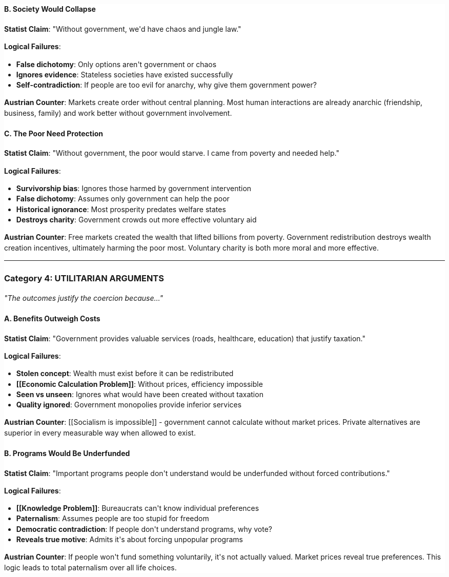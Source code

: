 #### B. Society Would Collapse
**Statist Claim**: "Without government, we'd have chaos and jungle law."

**Logical Failures**:
- **False dichotomy**: Only options aren't government or chaos
- **Ignores evidence**: Stateless societies have existed successfully
- **Self-contradiction**: If people are too evil for anarchy, why give them government power?

**Austrian Counter**: Markets create order without central planning. Most human interactions are already anarchic (friendship, business, family) and work better without government involvement.

#### C. The Poor Need Protection
**Statist Claim**: "Without government, the poor would starve. I came from poverty and needed help."

**Logical Failures**:
- **Survivorship bias**: Ignores those harmed by government intervention
- **False dichotomy**: Assumes only government can help the poor
- **Historical ignorance**: Most prosperity predates welfare states
- **Destroys charity**: Government crowds out more effective voluntary aid

**Austrian Counter**: Free markets created the wealth that lifted billions from poverty. Government redistribution destroys wealth creation incentives, ultimately harming the poor most. Voluntary charity is both more moral and more effective.

---

### Category 4: UTILITARIAN ARGUMENTS
*"The outcomes justify the coercion because..."*

#### A. Benefits Outweigh Costs
**Statist Claim**: "Government provides valuable services (roads, healthcare, education) that justify taxation."

**Logical Failures**:
- **Stolen concept**: Wealth must exist before it can be redistributed
- **[[Economic Calculation Problem]]**: Without prices, efficiency impossible
- **Seen vs unseen**: Ignores what would have been created without taxation
- **Quality ignored**: Government monopolies provide inferior services

**Austrian Counter**: [[Socialism is impossible]] - government cannot calculate without market prices. Private alternatives are superior in every measurable way when allowed to exist.

#### B. Programs Would Be Underfunded
**Statist Claim**: "Important programs people don't understand would be underfunded without forced contributions."

**Logical Failures**:
- **[[Knowledge Problem]]**: Bureaucrats can't know individual preferences
- **Paternalism**: Assumes people are too stupid for freedom
- **Democratic contradiction**: If people don't understand programs, why vote?
- **Reveals true motive**: Admits it's about forcing unpopular programs

**Austrian Counter**: If people won't fund something voluntarily, it's not actually valued. Market prices reveal true preferences. This logic leads to total paternalism over all life choices.
